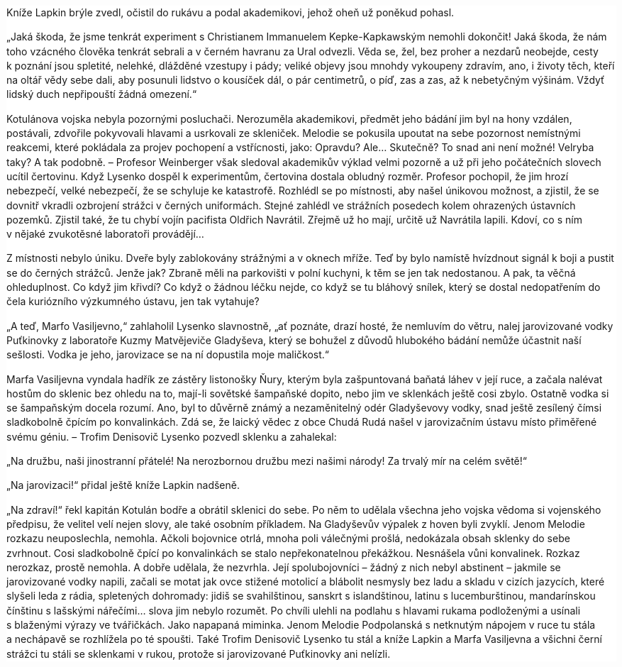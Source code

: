 Kníže Lapkin brýle zvedl, očistil do rukávu a podal akademikovi, jehož oheň už poněkud pohasl.

„Jaká škoda, že jsme tenkrát experiment s Christianem Imma­nuelem Kepke-Kapkawským nemohli dokončit! Jaká škoda, že nám toho vzácného člověka tenkrát sebrali a v černém havranu za Ural odvezli. Věda se, žel, bez proher a nezdarů neobejde, cesty k poznání jsou spletité, nelehké, dlážděné vzestupy i pády; veliké objevy jsou mnohdy vykoupeny zdravím, ano, i životy těch, kteří na oltář vědy sebe dali, aby posunuli lidstvo o kousíček dál, o pár centimetrů, o píď, zas a zas, až k nebetyčným výšinám. Vždyť lidský duch nepřipouští žádná omezení.“

Kotulánova vojska nebyla pozornými posluchači. Nerozuměla akademikovi, předmět jeho bádání jim byl na hony vzdálen, postávali, zdvořile pokyvovali hlavami a usrkovali ze skleniček. Melodie se pokusila upoutat na sebe pozornost nemístnými reakcemi, které pokládala za projev pochopení a vstřícnosti, jako: Opravdu? Ale… Skutečně? To snad ani není možné! Velryba taky? A tak podobně. – Profesor Weinberger však sledoval akademikův výklad velmi pozorně a už při jeho počátečních slovech ucítil čertovinu. Když Lysenko dospěl k experimentům, čertovina dostala obludný rozměr. Profesor pochopil, že jim hrozí nebezpečí, velké nebezpečí, že se schyluje ke katastrofě. Rozhlédl se po místnosti, aby našel únikovou možnost, a zjistil, že se dovnitř vkradli ozbrojení strážci v černých uniformách. Stejné zahlédl ve strážních posedech kolem ohrazených ústavních pozemků. Zjistil také, že tu chybí vojín pacifista Oldřich Navrátil. Zřejmě už ho mají, určitě už Navrátila lapili. Kdoví, co s ním v nějaké zvukotěsné laboratoři provádějí…

Z místnosti nebylo úniku. Dveře byly zablokovány strážnými a v oknech mříže. Teď by bylo namístě hvízdnout signál k boji a pustit se do černých strážců. Jenže jak? Zbraně měli na parkovišti v polní kuchyni, k těm se jen tak nedostanou. A pak, ta věčná ohleduplnost. Co když jim křivdí? Co když o žádnou léčku nejde, co když se tu bláhový snílek, který se dostal nedopatřením do čela kuriózního výzkumného ústavu, jen tak vytahuje?

„A teď, Marfo Vasiljevno,“ zahlaholil Lysenko slavnostně, „ať poznáte, drazí hosté, že nemluvím do větru, nalej jarovizované vodky Puťkinovky z laboratoře Kuzmy Matvějeviče Gladyševa, který se bohužel z důvodů hlubokého bádání nemůže účastnit naší sešlosti. Vodka je jeho, jarovizace se na ní dopustila moje maličkost.“

Marfa Vasiljevna vyndala hadřík ze zástěry listonošky Ňury, kterým byla zašpuntovaná baňatá láhev v její ruce, a začala nalévat hostům do sklenic bez ohledu na to, mají-li sovětské šampaňské dopito, nebo jim ve sklenkách ještě cosi zbylo. Ostatně vodka si se šampaňským docela rozumí. Ano, byl to důvěrně známý a nezaměnitelný odér Gladyševovy vodky, snad ještě zesílený čímsi sladkobolně čpícím po konvalinkách. Zdá se, že laický vědec z obce Chudá Rudá našel v jarovizačním ústavu místo přiměřené svému géniu. – Trofim Denisovič Lysenko pozvedl sklenku a zahalekal:

„Na družbu, naši jinostranní přátelé! Na nerozbornou družbu mezi našimi národy! Za trvalý mír na celém světě!“

„Na jarovizaci!“ přidal ještě kníže Lapkin nadšeně.

„Na zdraví!“ řekl kapitán Kotulán bodře a obrátil sklenici do sebe. Po něm to udělala všechna jeho vojska vědoma si vojenského předpisu, že velitel velí nejen slovy, ale také osobním příkladem. Na Gladyševův výpalek z hoven byli zvyklí. Jenom Melodie rozkazu neuposlechla, nemohla. Ačkoli bojovnice otrlá, mnoha poli válečnými prošlá, nedokázala obsah sklenky do sebe zvrhnout. Cosi sladkobolně čpící po konvalinkách se stalo nepřekonatelnou překážkou. Nesnášela vůni konvalinek. Rozkaz nerozkaz, prostě nemohla. A dobře udělala, že nezvrhla. Její spolubojovníci – žádný z nich nebyl abstinent – jakmile se jarovizované vodky napili, začali se motat jak ovce stižené motolicí a blábolit nesmysly bez ladu a skladu v cizích jazycích, které slyšeli leda z rádia, spletených dohromady: jidiš se svahilštinou, sanskrt s islandštinou, latinu s lucemburštinou, mandarínskou čínštinu s lašskými nářečími… slova jim nebylo rozumět. Po chvíli ulehli na podlahu s hlavami rukama podloženými a usínali s blaženými výrazy ve tvářičkách. Jako napapaná miminka. Jenom Melodie Podpolanská s netknutým nápojem v ruce tu stála a nechápavě se rozhlížela po té spoušti. Také Trofim Denisovič Lysenko tu stál a kníže Lapkin a Marfa Vasiljevna a všichni černí strážci tu stáli se sklenkami v rukou, protože si jarovizované Puťkinovky ani nelízli.
